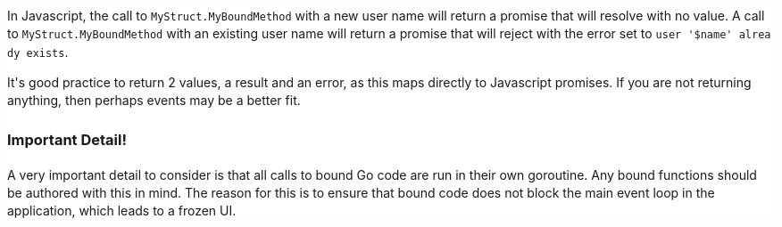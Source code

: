 In Javascript, the call to `MyStruct.MyBoundMethod` with a new user name will return a promise that will resolve with no value. A call to `MyStruct.MyBoundMethod` with an existing user name will return a promise that will reject with the error set to `user '$name' already exists`.

It's good practice to return 2 values, a result and an error, as this maps directly to Javascript promises. If you are not returning anything, then perhaps events may be a better fit.

### Important Detail!

A very important detail to consider is that all calls to bound Go code are run in their own goroutine. Any bound functions should be authored with this in mind. The reason for this is to ensure that bound code does not block the main event loop in the application, which leads to a frozen UI.
